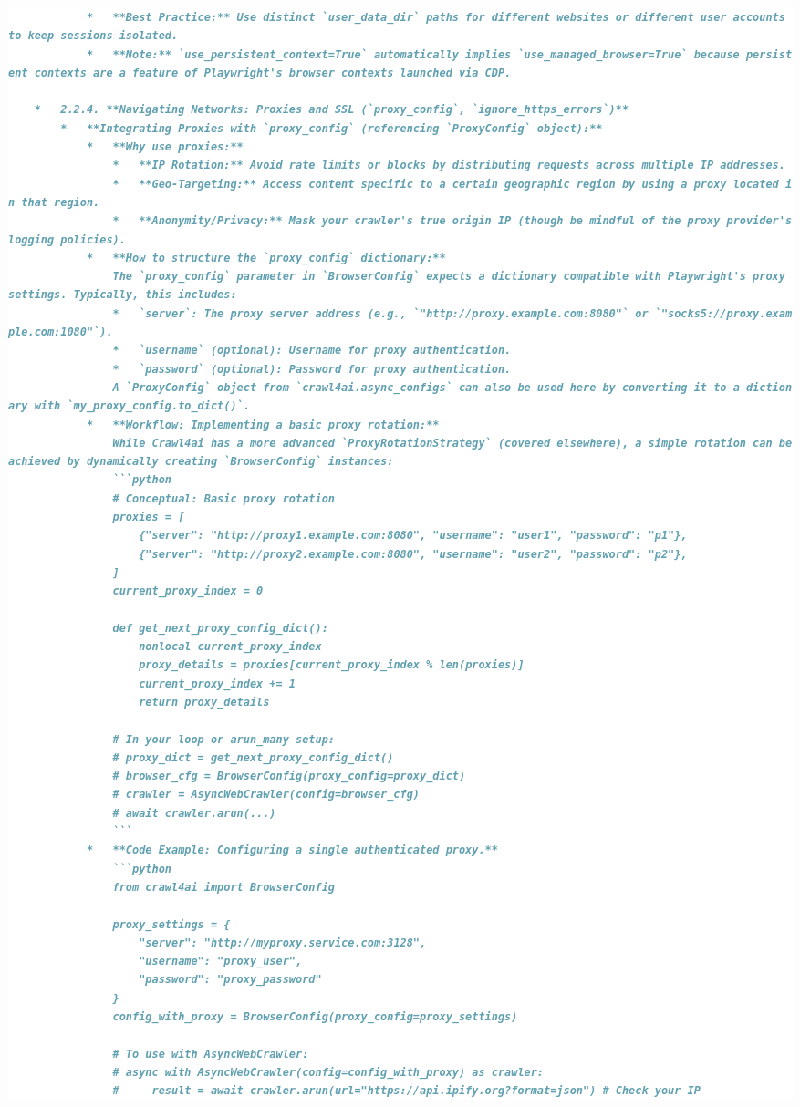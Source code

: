 ```markdown
            *   **Best Practice:** Use distinct `user_data_dir` paths for different websites or different user accounts to keep sessions isolated.
            *   **Note:** `use_persistent_context=True` automatically implies `use_managed_browser=True` because persistent contexts are a feature of Playwright's browser contexts launched via CDP.

    *   2.2.4. **Navigating Networks: Proxies and SSL (`proxy_config`, `ignore_https_errors`)**
        *   **Integrating Proxies with `proxy_config` (referencing `ProxyConfig` object):**
            *   **Why use proxies:**
                *   **IP Rotation:** Avoid rate limits or blocks by distributing requests across multiple IP addresses.
                *   **Geo-Targeting:** Access content specific to a certain geographic region by using a proxy located in that region.
                *   **Anonymity/Privacy:** Mask your crawler's true origin IP (though be mindful of the proxy provider's logging policies).
            *   **How to structure the `proxy_config` dictionary:**
                The `proxy_config` parameter in `BrowserConfig` expects a dictionary compatible with Playwright's proxy settings. Typically, this includes:
                *   `server`: The proxy server address (e.g., `"http://proxy.example.com:8080"` or `"socks5://proxy.example.com:1080"`).
                *   `username` (optional): Username for proxy authentication.
                *   `password` (optional): Password for proxy authentication.
                A `ProxyConfig` object from `crawl4ai.async_configs` can also be used here by converting it to a dictionary with `my_proxy_config.to_dict()`.
            *   **Workflow: Implementing a basic proxy rotation:**
                While Crawl4ai has a more advanced `ProxyRotationStrategy` (covered elsewhere), a simple rotation can be achieved by dynamically creating `BrowserConfig` instances:
                ```python
                # Conceptual: Basic proxy rotation
                proxies = [
                    {"server": "http://proxy1.example.com:8080", "username": "user1", "password": "p1"},
                    {"server": "http://proxy2.example.com:8080", "username": "user2", "password": "p2"},
                ]
                current_proxy_index = 0

                def get_next_proxy_config_dict():
                    nonlocal current_proxy_index
                    proxy_details = proxies[current_proxy_index % len(proxies)]
                    current_proxy_index += 1
                    return proxy_details

                # In your loop or arun_many setup:
                # proxy_dict = get_next_proxy_config_dict()
                # browser_cfg = BrowserConfig(proxy_config=proxy_dict)
                # crawler = AsyncWebCrawler(config=browser_cfg)
                # await crawler.arun(...)
                ```
            *   **Code Example: Configuring a single authenticated proxy.**
                ```python
                from crawl4ai import BrowserConfig

                proxy_settings = {
                    "server": "http://myproxy.service.com:3128",
                    "username": "proxy_user",
                    "password": "proxy_password"
                }
                config_with_proxy = BrowserConfig(proxy_config=proxy_settings)

                # To use with AsyncWebCrawler:
                # async with AsyncWebCrawler(config=config_with_proxy) as crawler:
                #     result = await crawler.arun(url="https://api.ipify.org?format=json") # Check your IP
```